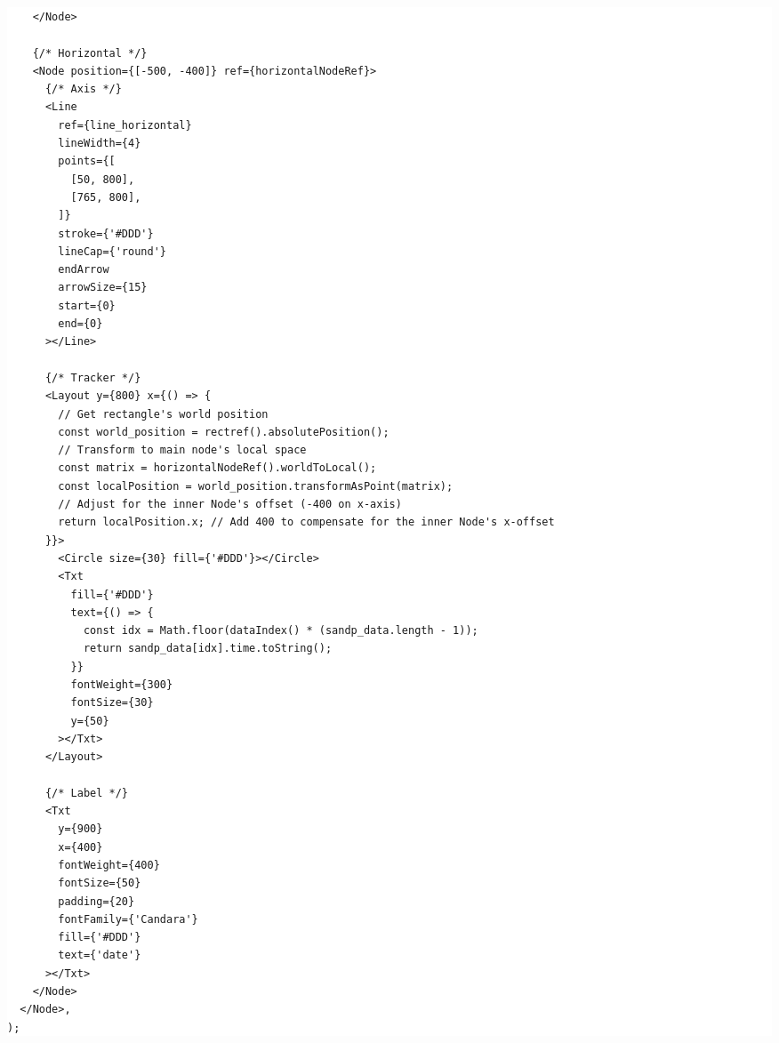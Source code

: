         </Node>
  
        {/* Horizontal */}
        <Node position={[-500, -400]} ref={horizontalNodeRef}>
          {/* Axis */}
          <Line
            ref={line_horizontal}
            lineWidth={4}
            points={[
              [50, 800],
              [765, 800],
            ]}
            stroke={'#DDD'}
            lineCap={'round'}
            endArrow
            arrowSize={15}
            start={0}
            end={0}
          ></Line>
  
          {/* Tracker */}
          <Layout y={800} x={() => {
            // Get rectangle's world position
            const world_position = rectref().absolutePosition();
            // Transform to main node's local space
            const matrix = horizontalNodeRef().worldToLocal();
            const localPosition = world_position.transformAsPoint(matrix);
            // Adjust for the inner Node's offset (-400 on x-axis)
            return localPosition.x; // Add 400 to compensate for the inner Node's x-offset
          }}>
            <Circle size={30} fill={'#DDD'}></Circle>
            <Txt
              fill={'#DDD'}
              text={() => {
                const idx = Math.floor(dataIndex() * (sandp_data.length - 1));
                return sandp_data[idx].time.toString();
              }}
              fontWeight={300}
              fontSize={30}
              y={50}
            ></Txt>
          </Layout>
  
          {/* Label */}
          <Txt
            y={900}
            x={400}
            fontWeight={400}
            fontSize={50}
            padding={20}
            fontFamily={'Candara'}
            fill={'#DDD'}
            text={'date'}
          ></Txt>
        </Node>
      </Node>,
    );
